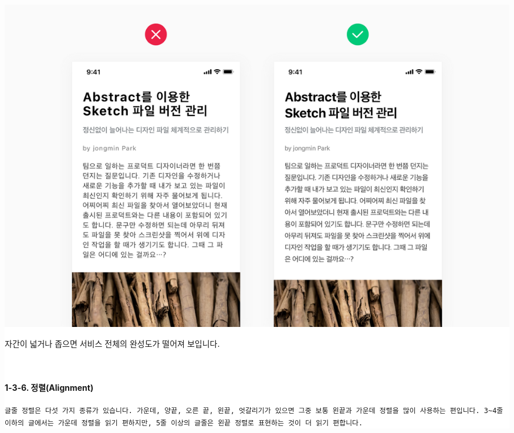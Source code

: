 ![자간](typo05.png)

자간이 넓거나 좁으면 서비스 전체의 완성도가 떨어져 보입니다.

<br>

#### 1-3-6. 정렬(Alignment)

```comment
글줄 정렬은 다섯 가지 종류가 있습니다. 가운데, 양끝, 오른 끝, 왼끝, 엇갈리기가 있으면 그중 보통 왼끝과 가운데 정렬을 많이 사용하는 편입니다. 3~4줄 이하의 글에서는 가운데 정렬을 읽기 편하지만, 5줄 이상의 글줄은 왼끝 정렬로 표현하는 것이 더 읽기 편합니다.
```
 